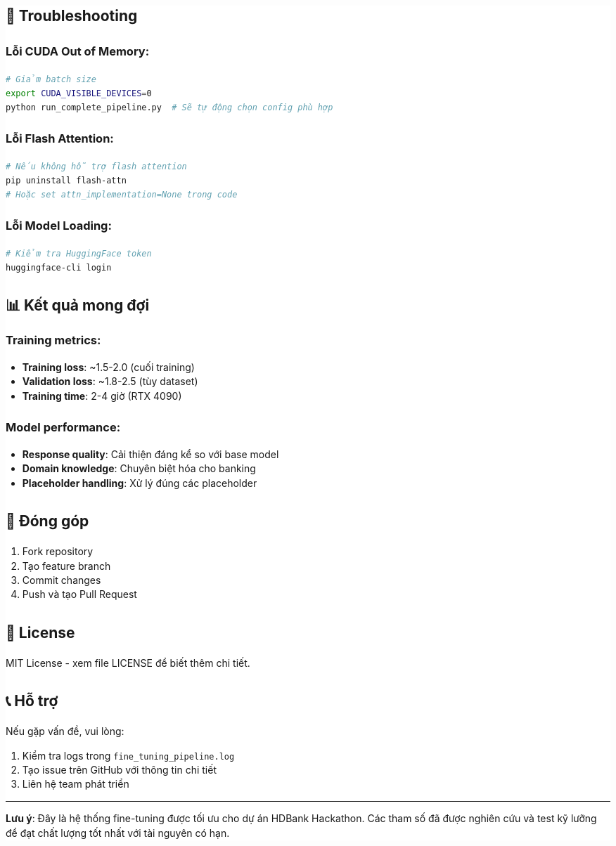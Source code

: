 ## 🐛 Troubleshooting

### Lỗi CUDA Out of Memory:
```bash
# Giảm batch size
export CUDA_VISIBLE_DEVICES=0
python run_complete_pipeline.py  # Sẽ tự động chọn config phù hợp
```

### Lỗi Flash Attention:
```bash
# Nếu không hỗ trợ flash attention
pip uninstall flash-attn
# Hoặc set attn_implementation=None trong code
```

### Lỗi Model Loading:
```bash
# Kiểm tra HuggingFace token
huggingface-cli login
```

## 📊 Kết quả mong đợi

### Training metrics:
- **Training loss**: ~1.5-2.0 (cuối training)
- **Validation loss**: ~1.8-2.5 (tùy dataset)
- **Training time**: 2-4 giờ (RTX 4090)

### Model performance:
- **Response quality**: Cải thiện đáng kể so với base model
- **Domain knowledge**: Chuyên biệt hóa cho banking
- **Placeholder handling**: Xử lý đúng các placeholder

## 🤝 Đóng góp

1. Fork repository
2. Tạo feature branch
3. Commit changes
4. Push và tạo Pull Request

## 📄 License

MIT License - xem file LICENSE để biết thêm chi tiết.

## 📞 Hỗ trợ

Nếu gặp vấn đề, vui lòng:
1. Kiểm tra logs trong `fine_tuning_pipeline.log`
2. Tạo issue trên GitHub với thông tin chi tiết
3. Liên hệ team phát triển

---

**Lưu ý**: Đây là hệ thống fine-tuning được tối ưu cho dự án HDBank Hackathon. Các tham số đã được nghiên cứu và test kỹ lưỡng để đạt chất lượng tốt nhất với tài nguyên có hạn.